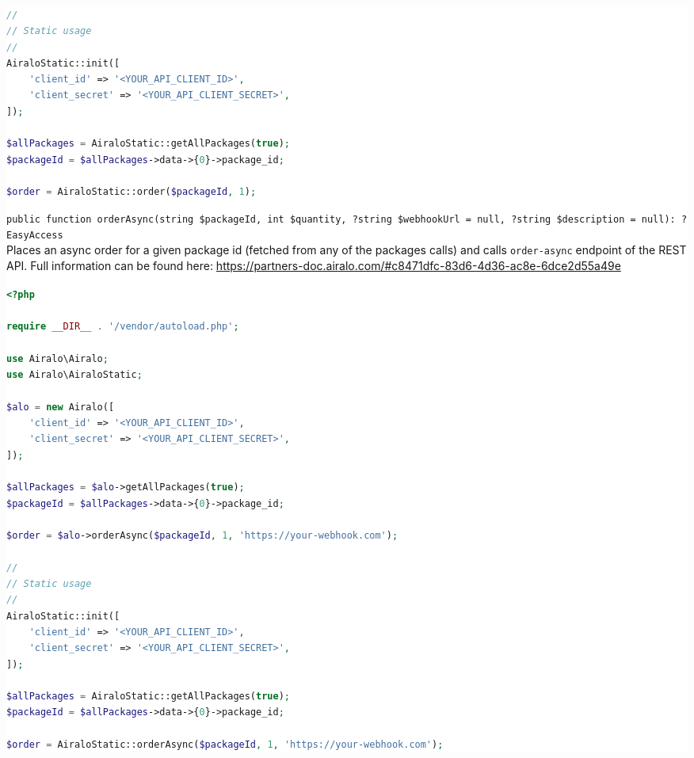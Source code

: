 ```php
//
// Static usage
//
AiraloStatic::init([
    'client_id' => '<YOUR_API_CLIENT_ID>',
    'client_secret' => '<YOUR_API_CLIENT_SECRET>',
]);

$allPackages = AiraloStatic::getAllPackages(true);
$packageId = $allPackages->data->{0}->package_id;

$order = AiraloStatic::order($packageId, 1);
```

`public function orderAsync(string $packageId, int $quantity, ?string $webhookUrl = null, ?string $description = null): ?EasyAccess`<br>
Places an async order for a given package id (fetched from any of the packages calls) and calls `order-async` endpoint of the REST API.
Full information can be found here: https://partners-doc.airalo.com/#c8471dfc-83d6-4d36-ac8e-6dce2d55a49e<br>
```php
<?php

require __DIR__ . '/vendor/autoload.php';

use Airalo\Airalo;
use Airalo\AiraloStatic;

$alo = new Airalo([
    'client_id' => '<YOUR_API_CLIENT_ID>',
    'client_secret' => '<YOUR_API_CLIENT_SECRET>',
]);

$allPackages = $alo->getAllPackages(true);
$packageId = $allPackages->data->{0}->package_id;

$order = $alo->orderAsync($packageId, 1, 'https://your-webhook.com');

//
// Static usage
//
AiraloStatic::init([
    'client_id' => '<YOUR_API_CLIENT_ID>',
    'client_secret' => '<YOUR_API_CLIENT_SECRET>',
]);

$allPackages = AiraloStatic::getAllPackages(true);
$packageId = $allPackages->data->{0}->package_id;

$order = AiraloStatic::orderAsync($packageId, 1, 'https://your-webhook.com');
```
